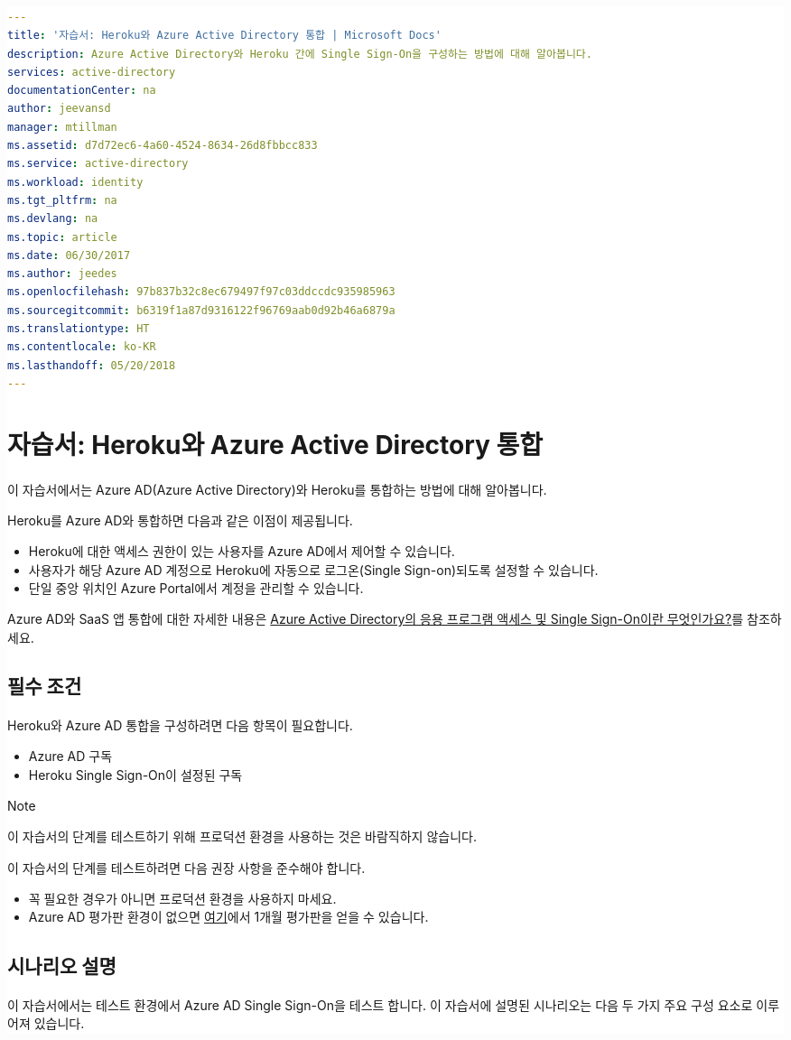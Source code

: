 ```yaml
---
title: '자습서: Heroku와 Azure Active Directory 통합 | Microsoft Docs'
description: Azure Active Directory와 Heroku 간에 Single Sign-On을 구성하는 방법에 대해 알아봅니다.
services: active-directory
documentationCenter: na
author: jeevansd
manager: mtillman
ms.assetid: d7d72ec6-4a60-4524-8634-26d8fbbcc833
ms.service: active-directory
ms.workload: identity
ms.tgt_pltfrm: na
ms.devlang: na
ms.topic: article
ms.date: 06/30/2017
ms.author: jeedes
ms.openlocfilehash: 97b837b32c8ec679497f97c03ddccdc935985963
ms.sourcegitcommit: b6319f1a87d9316122f96769aab0d92b46a6879a
ms.translationtype: HT
ms.contentlocale: ko-KR
ms.lasthandoff: 05/20/2018
---
```

# <a name="tutorial-azure-active-directory-integration-with-heroku"></a>자습서: Heroku와 Azure Active Directory 통합

이 자습서에서는 Azure AD(Azure Active Directory)와 Heroku를 통합하는 방법에 대해 알아봅니다.

Heroku를 Azure AD와 통합하면 다음과 같은 이점이 제공됩니다.

- Heroku에 대한 액세스 권한이 있는 사용자를 Azure AD에서 제어할 수 있습니다.
- 사용자가 해당 Azure AD 계정으로 Heroku에 자동으로 로그온(Single Sign-on)되도록 설정할 수 있습니다.
- 단일 중앙 위치인 Azure Portal에서 계정을 관리할 수 있습니다.

Azure AD와 SaaS 앱 통합에 대한 자세한 내용은 [Azure Active Directory의 응용 프로그램 액세스 및 Single Sign-On이란 무엇인가요?](manage-apps/what-is-single-sign-on.md)를 참조하세요.

## <a name="prerequisites"></a>필수 조건

Heroku와 Azure AD 통합을 구성하려면 다음 항목이 필요합니다.

- Azure AD 구독
- Heroku Single Sign-On이 설정된 구독

> [!NOTE]
> 이 자습서의 단계를 테스트하기 위해 프로덕션 환경을 사용하는 것은 바람직하지 않습니다.

이 자습서의 단계를 테스트하려면 다음 권장 사항을 준수해야 합니다.

- 꼭 필요한 경우가 아니면 프로덕션 환경을 사용하지 마세요.
- Azure AD 평가판 환경이 없으면 [여기](https://azure.microsoft.com/pricing/free-trial/)에서 1개월 평가판을 얻을 수 있습니다.

## <a name="scenario-description"></a>시나리오 설명
이 자습서에서는 테스트 환경에서 Azure AD Single Sign-On을 테스트 합니다. 이 자습서에 설명된 시나리오는 다음 두 가지 주요 구성 요소로 이루어져 있습니다.


[1]: ./media/active-directory-saas-heroku-tutorial/tutorial_general_01.png
[2]: ./media/active-directory-saas-heroku-tutorial/tutorial_general_02.png
[3]: ./media/active-directory-saas-heroku-tutorial/tutorial_general_03.png
[4]: ./media/active-directory-saas-heroku-tutorial/tutorial_general_04.png
[100]: ./media/active-directory-saas-heroku-tutorial/tutorial_general_100.png
[200]: ./media/active-directory-saas-heroku-tutorial/tutorial_general_200.png
[201]: ./media/active-directory-saas-heroku-tutorial/tutorial_general_201.png
[202]: ./media/active-directory-saas-heroku-tutorial/tutorial_general_202.png
[203]: ./media/active-directory-saas-heroku-tutorial/tutorial_general_203.png